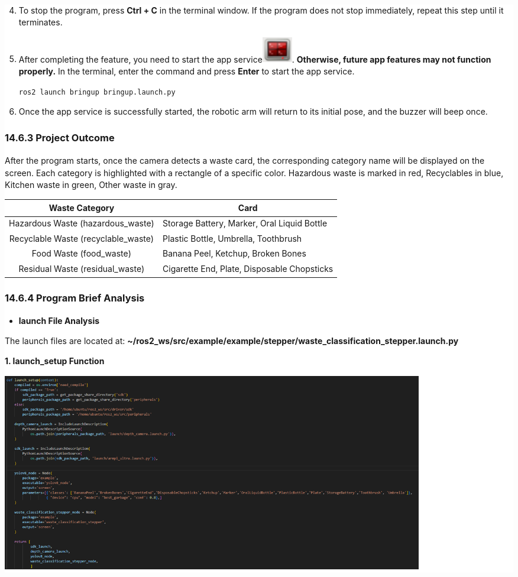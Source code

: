 4. To stop the program, press **Ctrl + C** in the terminal window. If the program does not stop immediately, repeat this step until it terminates.

5. After completing the feature, you need to start the app service<img class="common_img" src="../_static/media/chapter_14/media/image22.png" style="width:50px" />. **Otherwise, future app features may not function properly.** In the terminal, enter the command and press **Enter** to start the app service.

   ```py
   ros2 launch bringup bringup.launch.py
   ```

6)  Once the app service is successfully started, the robotic arm will return to its initial pose, and the buzzer will beep once.

### 14.6.3 Project Outcome

After the program starts, once the camera detects a waste card, the corresponding category name will be displayed on the screen. Each category is highlighted with a rectangle of a specific color. Hazardous waste is marked in red, Recyclables in blue, Kitchen waste in green, Other waste in gray.

| **Waste Category** | **Card** |
|:--:|----|
| Hazardous Waste (hazardous_waste) | Storage Battery, Marker, Oral Liquid Bottle |
| Recyclable Waste (recyclable_waste) | Plastic Bottle, Umbrella, Toothbrush |
| Food Waste (food_waste) | Banana Peel, Ketchup, Broken Bones |
| Residual Waste (residual_waste) | Cigarette End, Plate, Disposable Chopsticks |

### 14.6.4 Program Brief Analysis

* **launch File Analysis**

The launch files are located at: **~/ros2_ws/src/example/example/stepper/waste_classification_stepper.launch.py**

**1. launch_setup Function**

<img class="common_img" src="../_static/media/chapter_14/media/image47.png" style="width:700px" />
